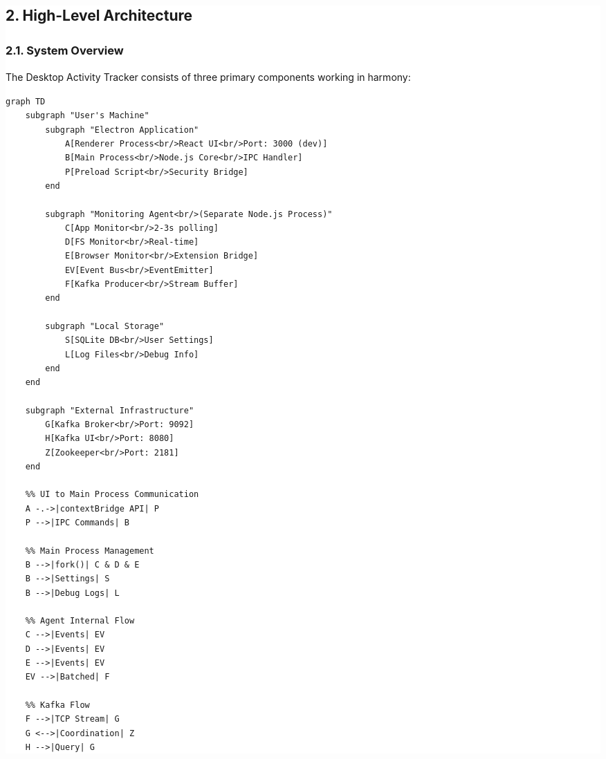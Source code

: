 
## 2. High-Level Architecture

### 2.1. System Overview

The Desktop Activity Tracker consists of three primary components working in harmony:

```mermaid
graph TD
    subgraph "User's Machine"
        subgraph "Electron Application"
            A[Renderer Process<br/>React UI<br/>Port: 3000 (dev)]
            B[Main Process<br/>Node.js Core<br/>IPC Handler]
            P[Preload Script<br/>Security Bridge]
        end

        subgraph "Monitoring Agent<br/>(Separate Node.js Process)"
            C[App Monitor<br/>2-3s polling]
            D[FS Monitor<br/>Real-time]
            E[Browser Monitor<br/>Extension Bridge]
            EV[Event Bus<br/>EventEmitter]
            F[Kafka Producer<br/>Stream Buffer]
        end

        subgraph "Local Storage"
            S[SQLite DB<br/>User Settings]
            L[Log Files<br/>Debug Info]
        end
    end

    subgraph "External Infrastructure"
        G[Kafka Broker<br/>Port: 9092]
        H[Kafka UI<br/>Port: 8080]
        Z[Zookeeper<br/>Port: 2181]
    end

    %% UI to Main Process Communication
    A -.->|contextBridge API| P
    P -->|IPC Commands| B
    
    %% Main Process Management
    B -->|fork()| C & D & E
    B -->|Settings| S
    B -->|Debug Logs| L
    
    %% Agent Internal Flow
    C -->|Events| EV
    D -->|Events| EV
    E -->|Events| EV
    EV -->|Batched| F
    
    %% Kafka Flow
    F -->|TCP Stream| G
    G <-->|Coordination| Z
    H -->|Query| G
```
